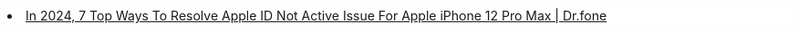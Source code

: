 <li><a href="https://iphone-unlock.techidaily.com/in-2024-7-top-ways-to-resolve-apple-id-not-active-issue-for-apple-iphone-12-pro-max-drfone-by-drfone-ios/"><u>In 2024, 7 Top Ways To Resolve Apple ID Not Active Issue For Apple iPhone 12 Pro Max | Dr.fone</u></a></li>
</ul></div>
